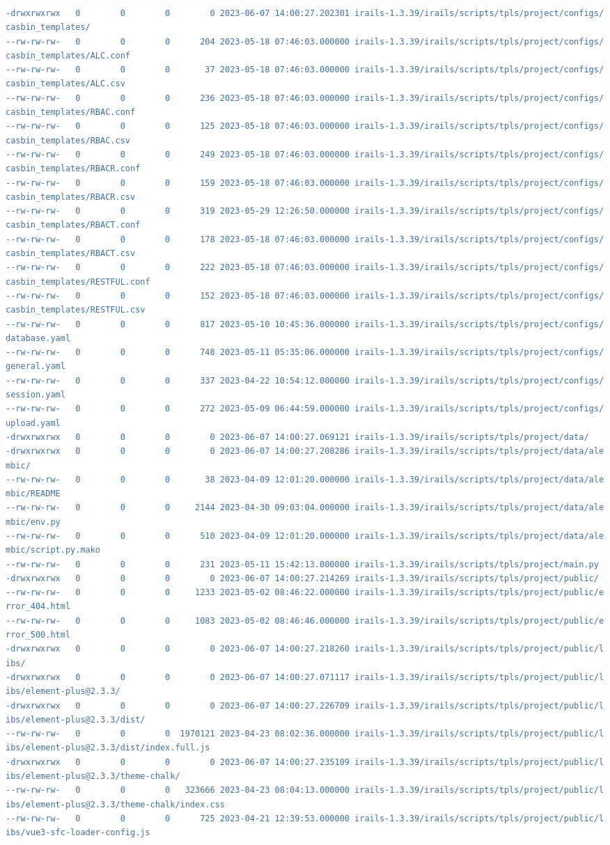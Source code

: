 ```diff
-drwxrwxrwx   0        0        0        0 2023-06-07 14:00:27.202301 irails-1.3.39/irails/scripts/tpls/project/configs/casbin_templates/
--rw-rw-rw-   0        0        0      204 2023-05-18 07:46:03.000000 irails-1.3.39/irails/scripts/tpls/project/configs/casbin_templates/ALC.conf
--rw-rw-rw-   0        0        0       37 2023-05-18 07:46:03.000000 irails-1.3.39/irails/scripts/tpls/project/configs/casbin_templates/ALC.csv
--rw-rw-rw-   0        0        0      236 2023-05-18 07:46:03.000000 irails-1.3.39/irails/scripts/tpls/project/configs/casbin_templates/RBAC.conf
--rw-rw-rw-   0        0        0      125 2023-05-18 07:46:03.000000 irails-1.3.39/irails/scripts/tpls/project/configs/casbin_templates/RBAC.csv
--rw-rw-rw-   0        0        0      249 2023-05-18 07:46:03.000000 irails-1.3.39/irails/scripts/tpls/project/configs/casbin_templates/RBACR.conf
--rw-rw-rw-   0        0        0      159 2023-05-18 07:46:03.000000 irails-1.3.39/irails/scripts/tpls/project/configs/casbin_templates/RBACR.csv
--rw-rw-rw-   0        0        0      319 2023-05-29 12:26:50.000000 irails-1.3.39/irails/scripts/tpls/project/configs/casbin_templates/RBACT.conf
--rw-rw-rw-   0        0        0      178 2023-05-18 07:46:03.000000 irails-1.3.39/irails/scripts/tpls/project/configs/casbin_templates/RBACT.csv
--rw-rw-rw-   0        0        0      222 2023-05-18 07:46:03.000000 irails-1.3.39/irails/scripts/tpls/project/configs/casbin_templates/RESTFUL.conf
--rw-rw-rw-   0        0        0      152 2023-05-18 07:46:03.000000 irails-1.3.39/irails/scripts/tpls/project/configs/casbin_templates/RESTFUL.csv
--rw-rw-rw-   0        0        0      817 2023-05-10 10:45:36.000000 irails-1.3.39/irails/scripts/tpls/project/configs/database.yaml
--rw-rw-rw-   0        0        0      748 2023-05-11 05:35:06.000000 irails-1.3.39/irails/scripts/tpls/project/configs/general.yaml
--rw-rw-rw-   0        0        0      337 2023-04-22 10:54:12.000000 irails-1.3.39/irails/scripts/tpls/project/configs/session.yaml
--rw-rw-rw-   0        0        0      272 2023-05-09 06:44:59.000000 irails-1.3.39/irails/scripts/tpls/project/configs/upload.yaml
-drwxrwxrwx   0        0        0        0 2023-06-07 14:00:27.069121 irails-1.3.39/irails/scripts/tpls/project/data/
-drwxrwxrwx   0        0        0        0 2023-06-07 14:00:27.208286 irails-1.3.39/irails/scripts/tpls/project/data/alembic/
--rw-rw-rw-   0        0        0       38 2023-04-09 12:01:20.000000 irails-1.3.39/irails/scripts/tpls/project/data/alembic/README
--rw-rw-rw-   0        0        0     2144 2023-04-30 09:03:04.000000 irails-1.3.39/irails/scripts/tpls/project/data/alembic/env.py
--rw-rw-rw-   0        0        0      510 2023-04-09 12:01:20.000000 irails-1.3.39/irails/scripts/tpls/project/data/alembic/script.py.mako
--rw-rw-rw-   0        0        0      231 2023-05-11 15:42:13.000000 irails-1.3.39/irails/scripts/tpls/project/main.py
-drwxrwxrwx   0        0        0        0 2023-06-07 14:00:27.214269 irails-1.3.39/irails/scripts/tpls/project/public/
--rw-rw-rw-   0        0        0     1233 2023-05-02 08:46:22.000000 irails-1.3.39/irails/scripts/tpls/project/public/error_404.html
--rw-rw-rw-   0        0        0     1083 2023-05-02 08:46:46.000000 irails-1.3.39/irails/scripts/tpls/project/public/error_500.html
-drwxrwxrwx   0        0        0        0 2023-06-07 14:00:27.218260 irails-1.3.39/irails/scripts/tpls/project/public/libs/
-drwxrwxrwx   0        0        0        0 2023-06-07 14:00:27.071117 irails-1.3.39/irails/scripts/tpls/project/public/libs/element-plus@2.3.3/
-drwxrwxrwx   0        0        0        0 2023-06-07 14:00:27.226709 irails-1.3.39/irails/scripts/tpls/project/public/libs/element-plus@2.3.3/dist/
--rw-rw-rw-   0        0        0  1970121 2023-04-23 08:02:36.000000 irails-1.3.39/irails/scripts/tpls/project/public/libs/element-plus@2.3.3/dist/index.full.js
-drwxrwxrwx   0        0        0        0 2023-06-07 14:00:27.235109 irails-1.3.39/irails/scripts/tpls/project/public/libs/element-plus@2.3.3/theme-chalk/
--rw-rw-rw-   0        0        0   323666 2023-04-23 08:04:13.000000 irails-1.3.39/irails/scripts/tpls/project/public/libs/element-plus@2.3.3/theme-chalk/index.css
--rw-rw-rw-   0        0        0      725 2023-04-21 12:39:53.000000 irails-1.3.39/irails/scripts/tpls/project/public/libs/vue3-sfc-loader-config.js
```